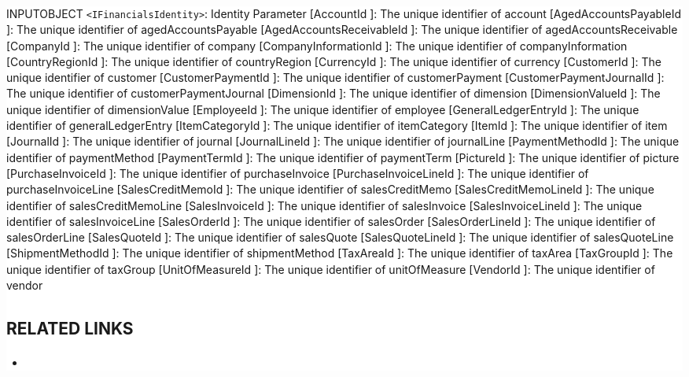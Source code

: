 INPUTOBJECT `<IFinancialsIdentity>`: Identity Parameter
  [AccountId <String>]: The unique identifier of account
  [AgedAccountsPayableId <String>]: The unique identifier of agedAccountsPayable
  [AgedAccountsReceivableId <String>]: The unique identifier of agedAccountsReceivable
  [CompanyId <String>]: The unique identifier of company
  [CompanyInformationId <String>]: The unique identifier of companyInformation
  [CountryRegionId <String>]: The unique identifier of countryRegion
  [CurrencyId <String>]: The unique identifier of currency
  [CustomerId <String>]: The unique identifier of customer
  [CustomerPaymentId <String>]: The unique identifier of customerPayment
  [CustomerPaymentJournalId <String>]: The unique identifier of customerPaymentJournal
  [DimensionId <String>]: The unique identifier of dimension
  [DimensionValueId <String>]: The unique identifier of dimensionValue
  [EmployeeId <String>]: The unique identifier of employee
  [GeneralLedgerEntryId <String>]: The unique identifier of generalLedgerEntry
  [ItemCategoryId <String>]: The unique identifier of itemCategory
  [ItemId <String>]: The unique identifier of item
  [JournalId <String>]: The unique identifier of journal
  [JournalLineId <String>]: The unique identifier of journalLine
  [PaymentMethodId <String>]: The unique identifier of paymentMethod
  [PaymentTermId <String>]: The unique identifier of paymentTerm
  [PictureId <String>]: The unique identifier of picture
  [PurchaseInvoiceId <String>]: The unique identifier of purchaseInvoice
  [PurchaseInvoiceLineId <String>]: The unique identifier of purchaseInvoiceLine
  [SalesCreditMemoId <String>]: The unique identifier of salesCreditMemo
  [SalesCreditMemoLineId <String>]: The unique identifier of salesCreditMemoLine
  [SalesInvoiceId <String>]: The unique identifier of salesInvoice
  [SalesInvoiceLineId <String>]: The unique identifier of salesInvoiceLine
  [SalesOrderId <String>]: The unique identifier of salesOrder
  [SalesOrderLineId <String>]: The unique identifier of salesOrderLine
  [SalesQuoteId <String>]: The unique identifier of salesQuote
  [SalesQuoteLineId <String>]: The unique identifier of salesQuoteLine
  [ShipmentMethodId <String>]: The unique identifier of shipmentMethod
  [TaxAreaId <String>]: The unique identifier of taxArea
  [TaxGroupId <String>]: The unique identifier of taxGroup
  [UnitOfMeasureId <String>]: The unique identifier of unitOfMeasure
  [VendorId <String>]: The unique identifier of vendor


## RELATED LINKS

- [](https://learn.microsoft.com/powershell/module/microsoft.graph.beta.financials/remove-mgbetafinancialcompanysalecreditmemocustomerpaymentterm)






















